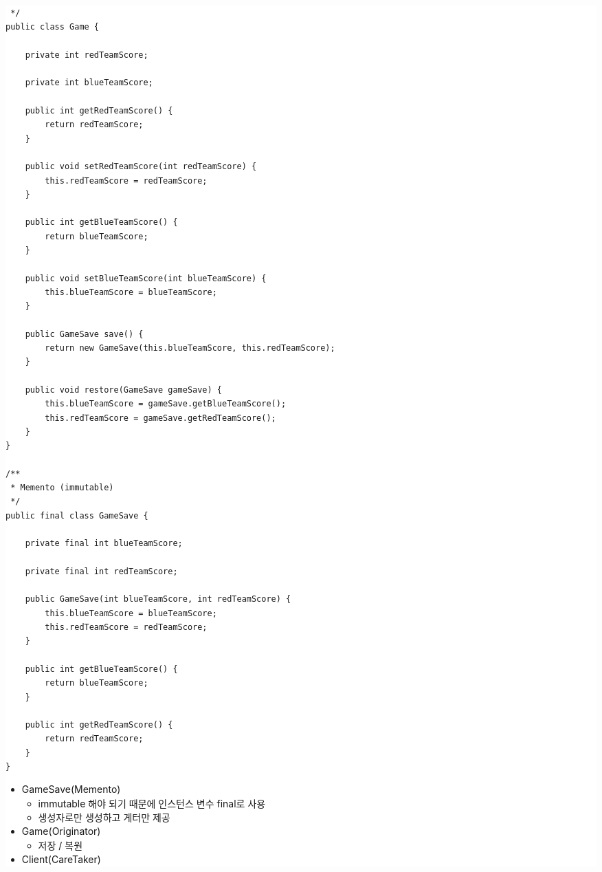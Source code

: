 ```
 */
public class Game {

    private int redTeamScore;

    private int blueTeamScore;

    public int getRedTeamScore() {
        return redTeamScore;
    }

    public void setRedTeamScore(int redTeamScore) {
        this.redTeamScore = redTeamScore;
    }

    public int getBlueTeamScore() {
        return blueTeamScore;
    }

    public void setBlueTeamScore(int blueTeamScore) {
        this.blueTeamScore = blueTeamScore;
    }

    public GameSave save() {
        return new GameSave(this.blueTeamScore, this.redTeamScore);
    }

    public void restore(GameSave gameSave) {
        this.blueTeamScore = gameSave.getBlueTeamScore();
        this.redTeamScore = gameSave.getRedTeamScore();
    }
}

/**
 * Memento (immutable)
 */
public final class GameSave {

    private final int blueTeamScore;

    private final int redTeamScore;

    public GameSave(int blueTeamScore, int redTeamScore) {
        this.blueTeamScore = blueTeamScore;
        this.redTeamScore = redTeamScore;
    }

    public int getBlueTeamScore() {
        return blueTeamScore;
    }

    public int getRedTeamScore() {
        return redTeamScore;
    }
}
```
- GameSave(Memento)
  - immutable 해야 되기 때문에 인스턴스 변수 final로 사용 
  - 생성자로만 생성하고 게터만 제공
- Game(Originator)
  - 저장 / 복원 
- Client(CareTaker)
